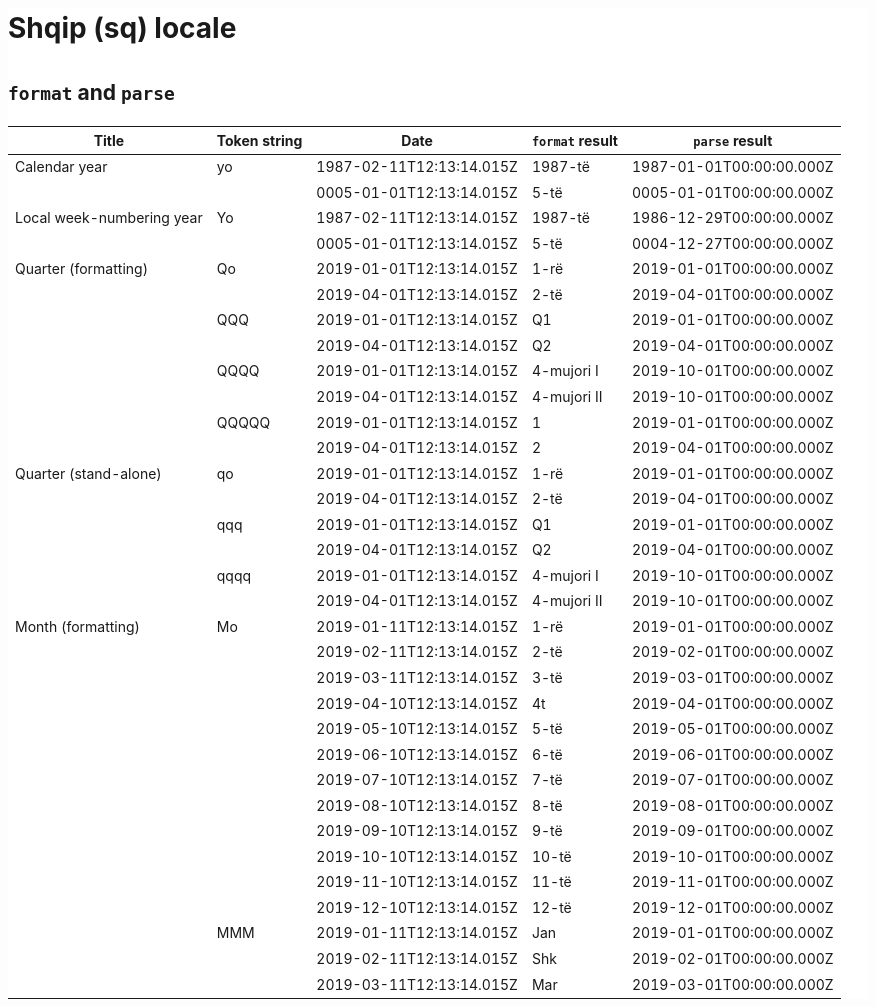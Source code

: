 # Shqip (sq) locale

## `format` and `parse`

| Title                           | Token string | Date                     | `format` result                                      | `parse` result           |
| ------------------------------- | ------------ | ------------------------ | ---------------------------------------------------- | ------------------------ |
| Calendar year                   | yo           | 1987-02-11T12:13:14.015Z | 1987-të                                              | 1987-01-01T00:00:00.000Z |
|                                 |              | 0005-01-01T12:13:14.015Z | 5-të                                                 | 0005-01-01T00:00:00.000Z |
| Local week-numbering year       | Yo           | 1987-02-11T12:13:14.015Z | 1987-të                                              | 1986-12-29T00:00:00.000Z |
|                                 |              | 0005-01-01T12:13:14.015Z | 5-të                                                 | 0004-12-27T00:00:00.000Z |
| Quarter (formatting)            | Qo           | 2019-01-01T12:13:14.015Z | 1-rë                                                 | 2019-01-01T00:00:00.000Z |
|                                 |              | 2019-04-01T12:13:14.015Z | 2-të                                                 | 2019-04-01T00:00:00.000Z |
|                                 | QQQ          | 2019-01-01T12:13:14.015Z | Q1                                                   | 2019-01-01T00:00:00.000Z |
|                                 |              | 2019-04-01T12:13:14.015Z | Q2                                                   | 2019-04-01T00:00:00.000Z |
|                                 | QQQQ         | 2019-01-01T12:13:14.015Z | 4-mujori I                                           | 2019-10-01T00:00:00.000Z |
|                                 |              | 2019-04-01T12:13:14.015Z | 4-mujori II                                          | 2019-10-01T00:00:00.000Z |
|                                 | QQQQQ        | 2019-01-01T12:13:14.015Z | 1                                                    | 2019-01-01T00:00:00.000Z |
|                                 |              | 2019-04-01T12:13:14.015Z | 2                                                    | 2019-04-01T00:00:00.000Z |
| Quarter (stand-alone)           | qo           | 2019-01-01T12:13:14.015Z | 1-rë                                                 | 2019-01-01T00:00:00.000Z |
|                                 |              | 2019-04-01T12:13:14.015Z | 2-të                                                 | 2019-04-01T00:00:00.000Z |
|                                 | qqq          | 2019-01-01T12:13:14.015Z | Q1                                                   | 2019-01-01T00:00:00.000Z |
|                                 |              | 2019-04-01T12:13:14.015Z | Q2                                                   | 2019-04-01T00:00:00.000Z |
|                                 | qqqq         | 2019-01-01T12:13:14.015Z | 4-mujori I                                           | 2019-10-01T00:00:00.000Z |
|                                 |              | 2019-04-01T12:13:14.015Z | 4-mujori II                                          | 2019-10-01T00:00:00.000Z |
| Month (formatting)              | Mo           | 2019-01-11T12:13:14.015Z | 1-rë                                                 | 2019-01-01T00:00:00.000Z |
|                                 |              | 2019-02-11T12:13:14.015Z | 2-të                                                 | 2019-02-01T00:00:00.000Z |
|                                 |              | 2019-03-11T12:13:14.015Z | 3-të                                                 | 2019-03-01T00:00:00.000Z |
|                                 |              | 2019-04-10T12:13:14.015Z | 4t                                                   | 2019-04-01T00:00:00.000Z |
|                                 |              | 2019-05-10T12:13:14.015Z | 5-të                                                 | 2019-05-01T00:00:00.000Z |
|                                 |              | 2019-06-10T12:13:14.015Z | 6-të                                                 | 2019-06-01T00:00:00.000Z |
|                                 |              | 2019-07-10T12:13:14.015Z | 7-të                                                 | 2019-07-01T00:00:00.000Z |
|                                 |              | 2019-08-10T12:13:14.015Z | 8-të                                                 | 2019-08-01T00:00:00.000Z |
|                                 |              | 2019-09-10T12:13:14.015Z | 9-të                                                 | 2019-09-01T00:00:00.000Z |
|                                 |              | 2019-10-10T12:13:14.015Z | 10-të                                                | 2019-10-01T00:00:00.000Z |
|                                 |              | 2019-11-10T12:13:14.015Z | 11-të                                                | 2019-11-01T00:00:00.000Z |
|                                 |              | 2019-12-10T12:13:14.015Z | 12-të                                                | 2019-12-01T00:00:00.000Z |
|                                 | MMM          | 2019-01-11T12:13:14.015Z | Jan                                                  | 2019-01-01T00:00:00.000Z |
|                                 |              | 2019-02-11T12:13:14.015Z | Shk                                                  | 2019-02-01T00:00:00.000Z |
|                                 |              | 2019-03-11T12:13:14.015Z | Mar                                                  | 2019-03-01T00:00:00.000Z |